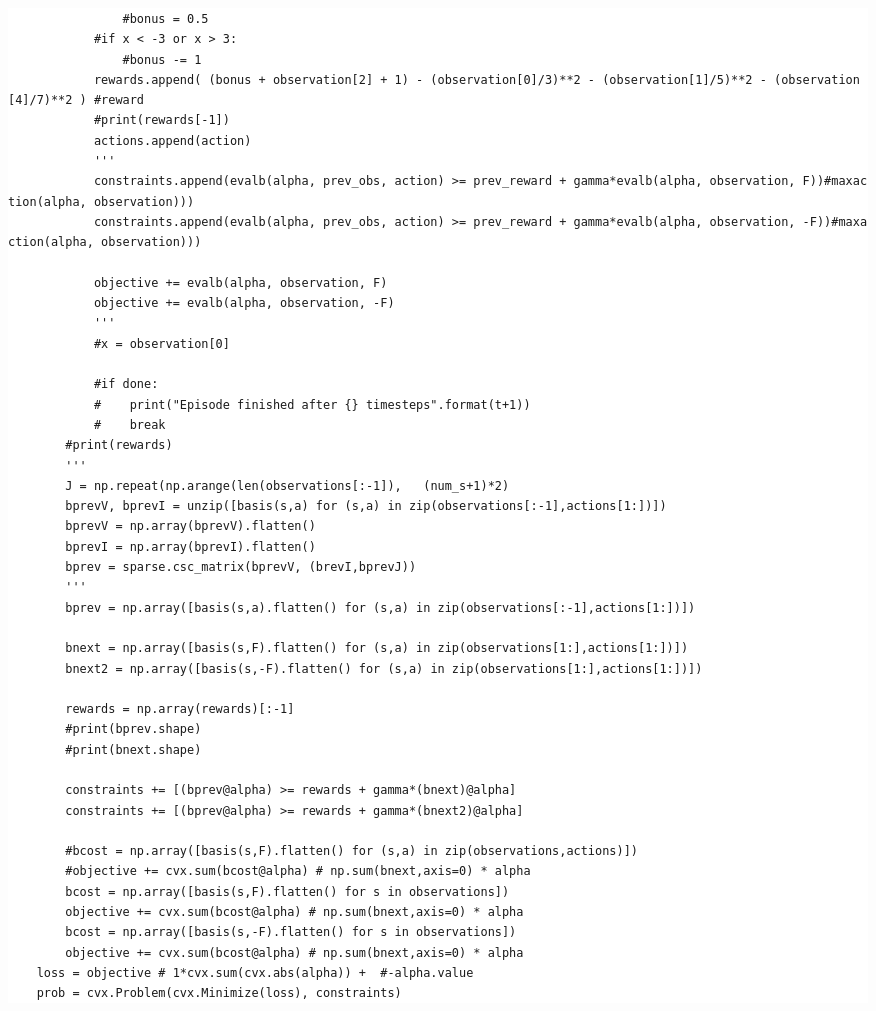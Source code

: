                     #bonus = 0.5
                #if x < -3 or x > 3:
                    #bonus -= 1
                rewards.append( (bonus + observation[2] + 1) - (observation[0]/3)**2 - (observation[1]/5)**2 - (observation[4]/7)**2 ) #reward
                #print(rewards[-1])
                actions.append(action)
                '''
                constraints.append(evalb(alpha, prev_obs, action) >= prev_reward + gamma*evalb(alpha, observation, F))#maxaction(alpha, observation)))
                constraints.append(evalb(alpha, prev_obs, action) >= prev_reward + gamma*evalb(alpha, observation, -F))#maxaction(alpha, observation)))
                
                objective += evalb(alpha, observation, F)
                objective += evalb(alpha, observation, -F)
                '''
                #x = observation[0]
    
                #if done:
                #    print("Episode finished after {} timesteps".format(t+1))
                #    break
            #print(rewards)
            '''
            J = np.repeat(np.arange(len(observations[:-1]),   (num_s+1)*2)
            bprevV, bprevI = unzip([basis(s,a) for (s,a) in zip(observations[:-1],actions[1:])])
            bprevV = np.array(bprevV).flatten()
            bprevI = np.array(bprevI).flatten()
            bprev = sparse.csc_matrix(bprevV, (brevI,bprevJ))
            '''
            bprev = np.array([basis(s,a).flatten() for (s,a) in zip(observations[:-1],actions[1:])])
           
            bnext = np.array([basis(s,F).flatten() for (s,a) in zip(observations[1:],actions[1:])])
            bnext2 = np.array([basis(s,-F).flatten() for (s,a) in zip(observations[1:],actions[1:])])
            
            rewards = np.array(rewards)[:-1]
            #print(bprev.shape)
            #print(bnext.shape)
    
            constraints += [(bprev@alpha) >= rewards + gamma*(bnext)@alpha]
            constraints += [(bprev@alpha) >= rewards + gamma*(bnext2)@alpha]
    
            #bcost = np.array([basis(s,F).flatten() for (s,a) in zip(observations,actions)])
            #objective += cvx.sum(bcost@alpha) # np.sum(bnext,axis=0) * alpha
            bcost = np.array([basis(s,F).flatten() for s in observations])
            objective += cvx.sum(bcost@alpha) # np.sum(bnext,axis=0) * alpha
            bcost = np.array([basis(s,-F).flatten() for s in observations])
            objective += cvx.sum(bcost@alpha) # np.sum(bnext,axis=0) * alpha
        loss = objective # 1*cvx.sum(cvx.abs(alpha)) +  #-alpha.value
        prob = cvx.Problem(cvx.Minimize(loss), constraints)
    